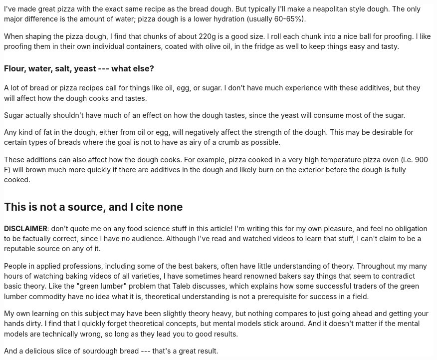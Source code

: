 I've made great pizza with the exact same recipe as the bread dough. But typically I'll make a neapolitan style dough.
The only major difference is the amount of water; pizza dough is a lower hydration (usually 60-65%).

When shaping the pizza dough, I find that chunks of about 220g is a good size. I roll each chunk into a nice ball for proofing.
I like proofing them in their own individual containers, coated with olive oil, in the fridge as well to keep things easy and tasty.

### Flour, water, salt, yeast --- what else?

A lot of bread or pizza recipes call for things like oil, egg, or sugar.
I don't have much experience with these additives, but they will affect how the dough cooks and tastes.

Sugar actually shouldn't have much of an effect on how the dough tastes, since the yeast will consume most of the sugar.

Any kind of fat in the dough, either from oil or egg, will negatively affect the strength of the dough.
This may be desirable for certain types of breads where the goal is not to have as airy of a crumb as possible.

These additions can also affect how the dough cooks. For example, pizza cooked in a very high temperature pizza oven (i.e. 900 F)
will brown much more quickly if there are additives in the dough and likely burn on the exterior before the dough is fully cooked.

## This is not a source, and I cite none

**DISCLAIMER**: don't quote me on any food science stuff in this article!
I'm writing this for my own pleasure, and feel no obligation to be factually correct, since I have no audience.
Although I've read and watched videos to learn that stuff, I can't claim to be a reputable source on any of it.

People in applied professions, including some of the best bakers, often have little understanding of theory.
Throughout my many hours of watching baking videos of all varieties, I have sometimes heard renowned bakers say things
that seem to contradict basic theory. Like the "green lumber" problem that Taleb discusses, which explains
how some successful traders of the green lumber commodity have no idea what it is, theoretical
understanding is not a prerequisite for success in a field.

My own learning on this subject may have been slightly theory heavy, but nothing compares to just going ahead and
getting your hands dirty. I find that I quickly forget theoretical concepts, but mental models stick around.
And it doesn't matter if the mental models are technically wrong, so long as they lead you to good results.

And a delicious slice of sourdough bread --- that's a great result.
